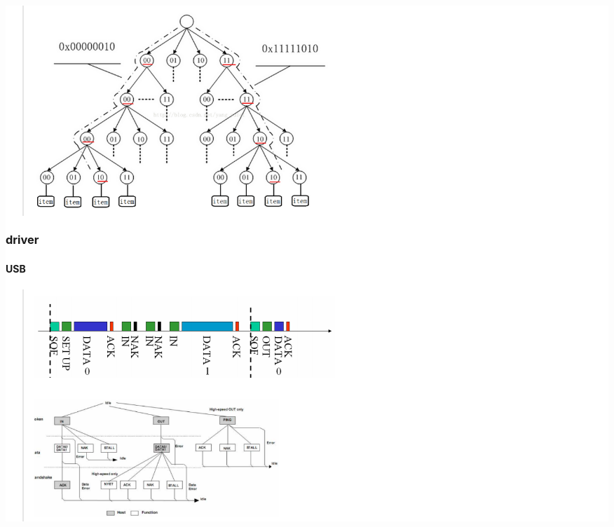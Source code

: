 ><img src="pictures/26.png" width = "420" height = "300" align=center />

### driver
#### USB
>![img](pictures/7.png)
>
><img src="pictures/8.png" width = "350" height = "180" align=center />
>
